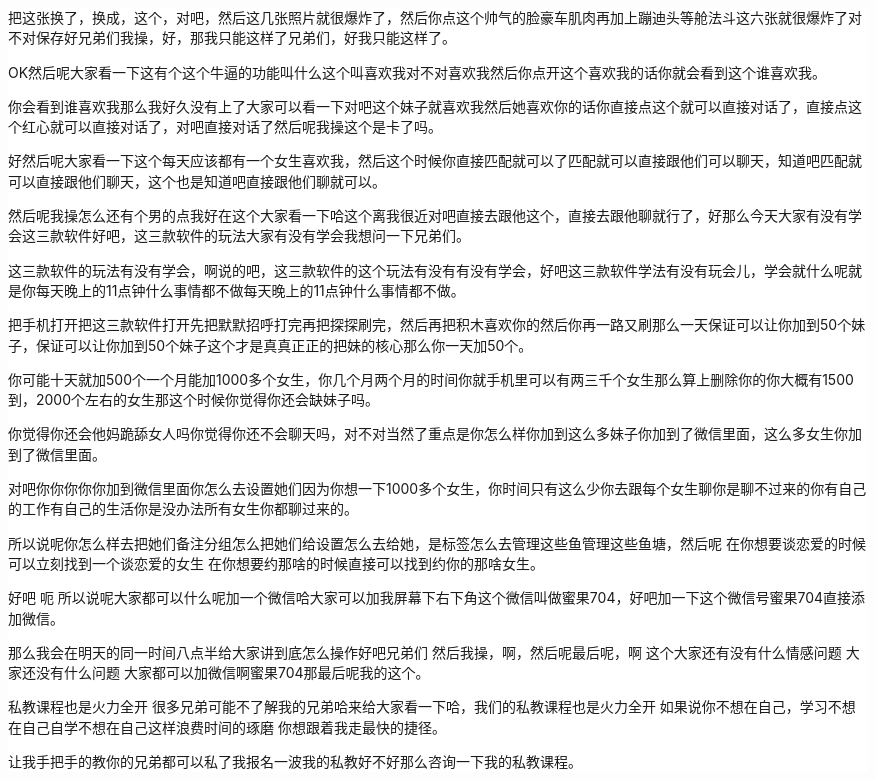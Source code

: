 把这张换了，换成，这个，对吧，然后这几张照片就很爆炸了，然后你点这个帅气的脸豪车肌肉再加上蹦迪头等舱法斗这六张就很爆炸了对不对保存好兄弟们我操，好，那我只能这样了兄弟们，好我只能这样了。

OK然后呢大家看一下这有个这个牛逼的功能叫什么这个叫喜欢我对不对喜欢我然后你点开这个喜欢我的话你就会看到这个谁喜欢我。

你会看到谁喜欢我那么我好久没有上了大家可以看一下对吧这个妹子就喜欢我然后她喜欢你的话你直接点这个就可以直接对话了，直接点这个红心就可以直接对话了，对吧直接对话了然后呢我操这个是卡了吗。

好然后呢大家看一下这个每天应该都有一个女生喜欢我，然后这个时候你直接匹配就可以了匹配就可以直接跟他们可以聊天，知道吧匹配就可以直接跟他们聊天，这个也是知道吧直接跟他们聊就可以。

然后呢我操怎么还有个男的点我好在这个大家看一下哈这个离我很近对吧直接去跟他这个，直接去跟他聊就行了，好那么今天大家有没有学会这三款软件好吧，这三款软件的玩法大家有没有学会我想问一下兄弟们。

这三款软件的玩法有没有学会，啊说的吧，这三款软件的这个玩法有没有有没有学会，好吧这三款软件学法有没有玩会儿，学会就什么呢就是你每天晚上的11点钟什么事情都不做每天晚上的11点钟什么事情都不做。

把手机打开把这三款软件打开先把默默招呼打完再把探探刷完，然后再把积木喜欢你的然后你再一路又刷那么一天保证可以让你加到50个妹子，保证可以让你加到50个妹子这个才是真真正正的把妹的核心那么你一天加50个。

你可能十天就加500个一个月能加1000多个女生，你几个月两个月的时间你就手机里可以有两三千个女生那么算上删除你的你大概有1500到，2000个左右的女生那这个时候你觉得你还会缺妹子吗。

你觉得你还会他妈跪舔女人吗你觉得你还不会聊天吗，对不对当然了重点是你怎么样你加到这么多妹子你加到了微信里面，这么多女生你加到了微信里面。

对吧你你你你你加到微信里面你怎么去设置她们因为你想一下1000多个女生，你时间只有这么少你去跟每个女生聊你是聊不过来的你有自己的工作有自己的生活你是没办法所有女生你都聊过来的。

所以说呢你怎么样去把她们备注分组怎么把她们给设置怎么去给她，是标签怎么去管理这些鱼管理这些鱼塘，然后呢 在你想要谈恋爱的时候可以立刻找到一个谈恋爱的女生 在你想要约那啥的时候直接可以找到约你的那啥女生。

好吧 呃 所以说呢大家都可以什么呢加一个微信哈大家可以加我屏幕下右下角这个微信叫做蜜果704，好吧加一下这个微信号蜜果704直接添加微信。

那么我会在明天的同一时间八点半给大家讲到底怎么操作好吧兄弟们 然后我操，啊，然后呢最后呢，啊 这个大家还有没有什么情感问题 大家还没有什么问题 大家都可以加微信啊蜜果704那最后呢我的这个。

私教课程也是火力全开 很多兄弟可能不了解我的兄弟哈来给大家看一下哈，我们的私教课程也是火力全开 如果说你不想在自己，学习不想在自己自学不想在自己这样浪费时间的琢磨 你想跟着我走最快的捷径。

让我手把手的教你的兄弟都可以私了我报名一波我的私教好不好那么咨询一下我的私教课程。